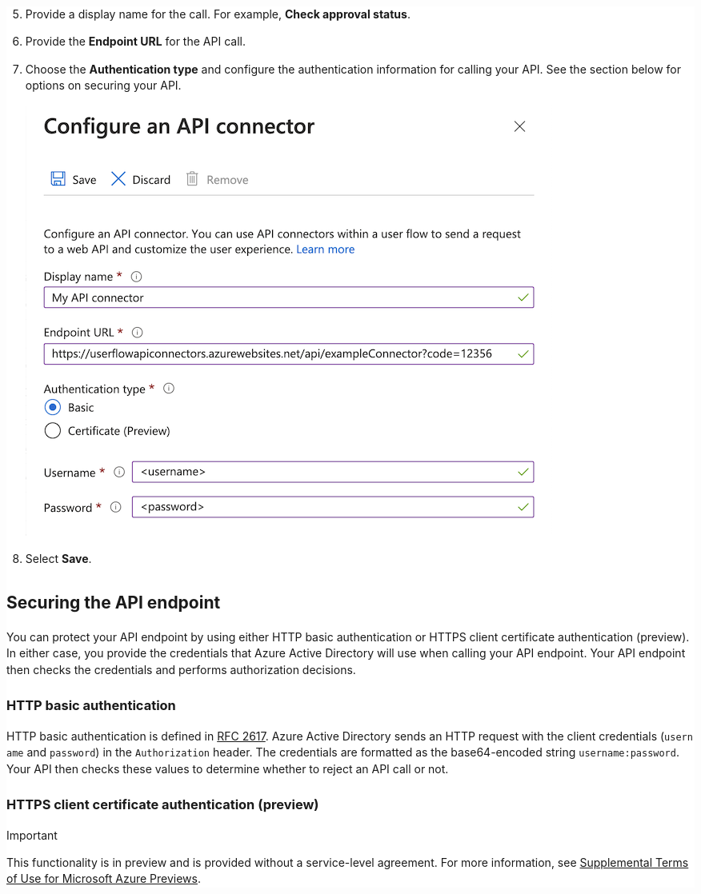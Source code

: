 5. Provide a display name for the call. For example, **Check approval status**.
6. Provide the **Endpoint URL** for the API call.
7. Choose the **Authentication type** and configure the authentication information for calling your API. See the section below for options on securing your API.

    ![Configure an API connector](./media/self-service-sign-up-add-api-connector/api-connector-config.png)

8. Select **Save**.

## Securing the API endpoint
You can protect your API endpoint by using either HTTP basic authentication or HTTPS client certificate authentication (preview). In either case, you provide the credentials that Azure Active Directory will use when calling your API endpoint. Your API endpoint then checks the credentials and performs authorization decisions.

### HTTP basic authentication
HTTP basic authentication is defined in [RFC 2617](https://tools.ietf.org/html/rfc2617). Azure Active Directory sends an HTTP request with the client credentials (`username` and `password`) in the `Authorization` header. The credentials are formatted as the base64-encoded string `username:password`. Your API then checks these values to determine whether to reject an API call or not.

### HTTPS client certificate authentication (preview)

> [!IMPORTANT]
> This functionality is in preview and is provided without a service-level agreement. For more information, see [Supplemental Terms of Use for Microsoft Azure Previews](https://azure.microsoft.com/support/legal/preview-supplemental-terms/).
